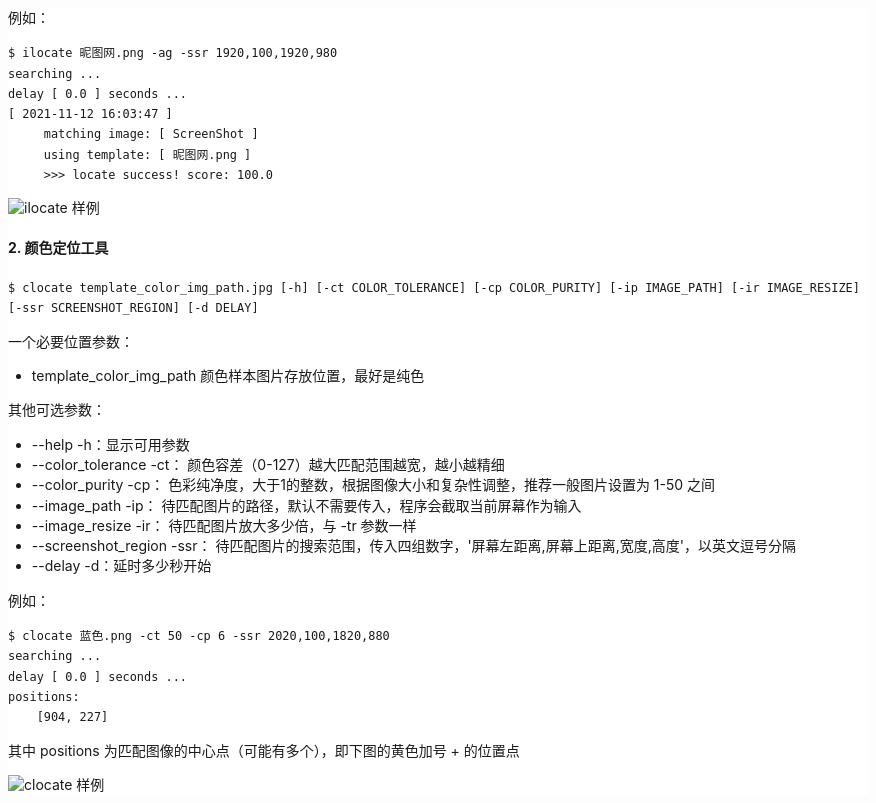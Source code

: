  例如：
```shell  
$ ilocate 昵图网.png -ag -ssr 1920,100,1920,980
searching ...
delay [ 0.0 ] seconds ...
[ 2021-11-12 16:03:47 ]
     matching image: [ ScreenShot ]
     using template: [ 昵图网.png ]
     >>> locate success! score: 100.0
```  
<img src="https://guardian-angel.oss-cn-shenzhen.aliyuncs.com/flowopt/Figure_1.png" alt="ilocate 样例">

#### 2. 颜色定位工具  
```shell  
$ clocate template_color_img_path.jpg [-h] [-ct COLOR_TOLERANCE] [-cp COLOR_PURITY] [-ip IMAGE_PATH] [-ir IMAGE_RESIZE] [-ssr SCREENSHOT_REGION] [-d DELAY]
```  
一个必要位置参数：
 - template_color_img_path  颜色样本图片存放位置，最好是纯色

其他可选参数：
 - --help  -h：显示可用参数
 - --color_tolerance  -ct： 颜色容差（0-127）越大匹配范围越宽，越小越精细
 - --color_purity  -cp： 色彩纯净度，大于1的整数，根据图像大小和复杂性调整，推荐一般图片设置为 1-50 之间
 - --image_path  -ip： 待匹配图片的路径，默认不需要传入，程序会截取当前屏幕作为输入
 - --image_resize  -ir： 待匹配图片放大多少倍，与 -tr 参数一样
 - --screenshot_region  -ssr： 待匹配图片的搜索范围，传入四组数字，'屏幕左距离,屏幕上距离,宽度,高度'，以英文逗号分隔
 - --delay  -d：延时多少秒开始

 
 例如：
```shell  
$ clocate 蓝色.png -ct 50 -cp 6 -ssr 2020,100,1820,880
searching ...
delay [ 0.0 ] seconds ...
positions:
    [904, 227]
```  
其中 positions 为匹配图像的中心点（可能有多个），即下图的黄色加号 + 的位置点

<img src="https://guardian-angel.oss-cn-shenzhen.aliyuncs.com/flowopt/Figure_2.png" alt="clocate 样例">
